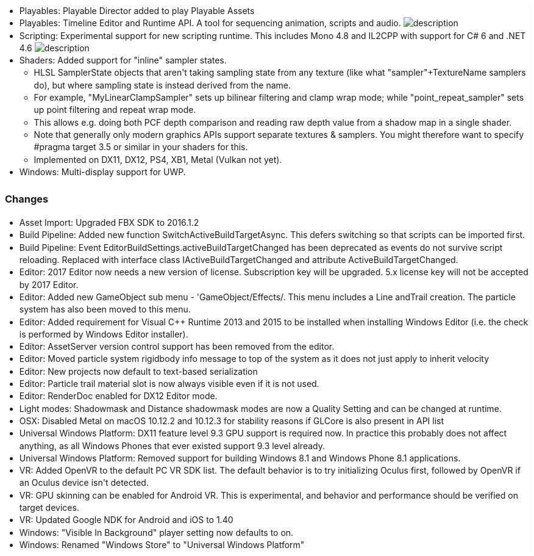 *   Playables: Playable Director added to play Playable Assets
*   Playables: Timeline Editor and Runtime API. A tool for sequencing animation, scripts and audio. ![description](/sites/default/files/2017_1_feature_timeline.png)
*   Scripting: Experimental support for new scripting runtime. This includes Mono 4.8 and IL2CPP with support for C# 6 and .NET 4.6 ![description](/sites/default/files/2017_1_feature_scriptingruntimeupgrade.png)
*   Shaders: Added support for "inline" sampler states.
    *   HLSL SamplerState objects that aren't taking sampling state from any texture (like what "sampler"+TextureName samplers do), but where sampling state is instead derived from the name.
    *   For example, "MyLinearClampSampler" sets up bilinear filtering and clamp wrap mode; while "point\_repeat\_sampler" sets up point filtering and repeat wrap mode.
    *   This allows e.g. doing both PCF depth comparison and reading raw depth value from a shadow map in a single shader.
    *   Note that generally only modern graphics APIs support separate textures & samplers. You might therefore want to specify #pragma target 3.5 or similar in your shaders for this.
    *   Implemented on DX11, DX12, PS4, XB1, Metal (Vulkan not yet).
*   Windows: Multi-display support for UWP.

### Changes

*   Asset Import: Upgraded FBX SDK to 2016.1.2
*   Build Pipeline: Added new function SwitchActiveBuildTargetAsync. This defers switching so that scripts can be imported first.
*   Build Pipeline: Event EditorBuildSettings.activeBuildTargetChanged has been deprecated as events do not survive script reloading. Replaced with interface class IActiveBuildTargetChanged and attribute ActiveBuildTargetChanged.
*   Editor: 2017 Editor now needs a new version of license. Subscription key will be upgraded. 5.x license key will not be accepted by 2017 Editor.
*   Editor: Added new GameObject sub menu - 'GameObject/Effects/. This menu includes a Line andTrail creation. The particle system has also been moved to this menu.
*   Editor: Added requirement for Visual C++ Runtime 2013 and 2015 to be installed when installing Windows Editor (i.e. the check is performed by Windows Editor installer).
*   Editor: AssetServer version control support has been removed from the editor.
*   Editor: Moved particle system rigidbody info message to top of the system as it does not just apply to inherit velocity
*   Editor: New projects now default to text-based serialization
*   Editor: Particle trail material slot is now always visible even if it is not used.
*   Editor: RenderDoc enabled for DX12 Editor mode.
*   Light modes: Shadowmask and Distance shadowmask modes are now a Quality Setting and can be changed at runtime.
*   OSX: Disabled Metal on macOS 10.12.2 and 10.12.3 for stability reasons if GLCore is also present in API list
*   Universal Windows Platform: DX11 feature level 9.3 GPU support is required now. In practice this probably does not affect anything, as all Windows Phones that ever existed support 9.3 level already.
*   Universal Windows Platform: Removed support for building Windows 8.1 and Windows Phone 8.1 applications.
*   VR: Added OpenVR to the default PC VR SDK list. The default behavior is to try initializing Oculus first, followed by OpenVR if an Oculus device isn't detected.
*   VR: GPU skinning can be enabled for Android VR. This is experimental, and behavior and performance should be verified on target devices.
*   VR: Updated Google NDK for Android and iOS to 1.40
*   Windows: "Visible In Background" player setting now defaults to on.
*   Windows: Renamed "Windows Store" to "Universal Windows Platform"
